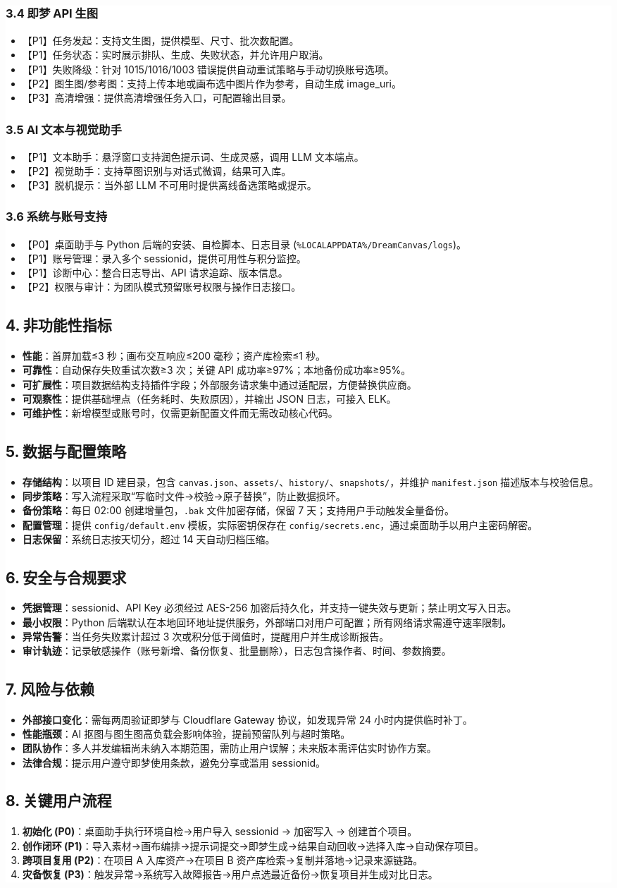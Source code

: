 ### 3.4 即梦 API 生图
- 【P1】任务发起：支持文生图，提供模型、尺寸、批次数配置。
- 【P1】任务状态：实时展示排队、生成、失败状态，并允许用户取消。
- 【P1】失败降级：针对 1015/1016/1003 错误提供自动重试策略与手动切换账号选项。
- 【P2】图生图/参考图：支持上传本地或画布选中图片作为参考，自动生成 image_uri。
- 【P3】高清增强：提供高清增强任务入口，可配置输出目录。

### 3.5 AI 文本与视觉助手
- 【P1】文本助手：悬浮窗口支持润色提示词、生成灵感，调用 LLM 文本端点。
- 【P2】视觉助手：支持草图识别与对话式微调，结果可入库。
- 【P3】脱机提示：当外部 LLM 不可用时提供离线备选策略或提示。

### 3.6 系统与账号支持
- 【P0】桌面助手与 Python 后端的安装、自检脚本、日志目录 (`%LOCALAPPDATA%/DreamCanvas/logs`)。
- 【P1】账号管理：录入多个 sessionid，提供可用性与积分监控。
- 【P1】诊断中心：整合日志导出、API 请求追踪、版本信息。
- 【P2】权限与审计：为团队模式预留账号权限与操作日志接口。

## 4. 非功能性指标
- **性能**：首屏加载≤3 秒；画布交互响应≤200 毫秒；资产库检索≤1 秒。
- **可靠性**：自动保存失败重试次数≥3 次；关键 API 成功率≥97%；本地备份成功率≥95%。
- **可扩展性**：项目数据结构支持插件字段；外部服务请求集中通过适配层，方便替换供应商。
- **可观察性**：提供基础埋点（任务耗时、失败原因），并输出 JSON 日志，可接入 ELK。
- **可维护性**：新增模型或账号时，仅需更新配置文件而无需改动核心代码。

## 5. 数据与配置策略
- **存储结构**：以项目 ID 建目录，包含 `canvas.json`、`assets/`、`history/`、`snapshots/`，并维护 `manifest.json` 描述版本与校验信息。
- **同步策略**：写入流程采取“写临时文件→校验→原子替换”，防止数据损坏。
- **备份策略**：每日 02:00 创建增量包，`.bak` 文件加密存储，保留 7 天；支持用户手动触发全量备份。
- **配置管理**：提供 `config/default.env` 模板，实际密钥保存在 `config/secrets.enc`，通过桌面助手以用户主密码解密。
- **日志保留**：系统日志按天切分，超过 14 天自动归档压缩。

## 6. 安全与合规要求
- **凭据管理**：sessionid、API Key 必须经过 AES-256 加密后持久化，并支持一键失效与更新；禁止明文写入日志。
- **最小权限**：Python 后端默认在本地回环地址提供服务，外部端口对用户可配置；所有网络请求需遵守速率限制。
- **异常告警**：当任务失败累计超过 3 次或积分低于阈值时，提醒用户并生成诊断报告。
- **审计轨迹**：记录敏感操作（账号新增、备份恢复、批量删除），日志包含操作者、时间、参数摘要。

## 7. 风险与依赖
- **外部接口变化**：需每两周验证即梦与 Cloudflare Gateway 协议，如发现异常 24 小时内提供临时补丁。
- **性能瓶颈**：AI 抠图与图生图高负载会影响体验，提前预留队列与超时策略。
- **团队协作**：多人并发编辑尚未纳入本期范围，需防止用户误解；未来版本需评估实时协作方案。
- **法律合规**：提示用户遵守即梦使用条款，避免分享或滥用 sessionid。

## 8. 关键用户流程
1. **初始化 (P0)**：桌面助手执行环境自检→用户导入 sessionid → 加密写入 → 创建首个项目。
2. **创作闭环 (P1)**：导入素材→画布编排→提示词提交→即梦生成→结果自动回收→选择入库→自动保存项目。
3. **跨项目复用 (P2)**：在项目 A 入库资产→在项目 B 资产库检索→复制并落地→记录来源链路。
4. **灾备恢复 (P3)**：触发异常→系统写入故障报告→用户点选最近备份→恢复项目并生成对比日志。

